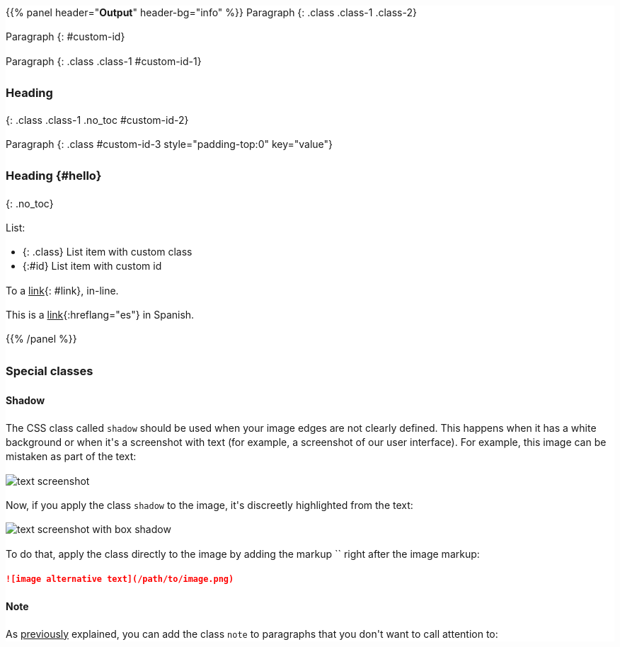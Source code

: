 {{% panel header="**Output**" header-bg="info" %}}
Paragraph
{: .class .class-1 .class-2}

Paragraph
{: #custom-id}

Paragraph
{: .class .class-1 #custom-id-1}

### Heading

{: .class .class-1 .no_toc #custom-id-2}

Paragraph
{: .class #custom-id-3 style="padding-top:0" key="value"}

### Heading {#hello}

{: .no_toc}

List:

- {: .class} List item with custom class
- {:#id} List item with custom id

To a [link]{: #link}, in-line.

This is a [link][google-es]{:hreflang="es"} in Spanish.

[link]: https://google.com
[google-es]: https://google.es
{{% /panel %}}

### Special classes

#### Shadow

The CSS class called `shadow` should be used when your image edges are not clearly defined.
This happens when it has a white background or when it's a screenshot with text (for example,
a screenshot of our user interface). For example, this image can be mistaken as part
of the text:

![text screenshot](/images/handbook/marketing/markdown-guide-image-plain-text.png)

Now, if you apply the class `shadow` to the image, it's discreetly highlighted from the text:

![text screenshot with box shadow](/images/handbook/marketing/markdown-guide-image-plain-text.png)

To do that, apply the class directly to the image by adding the markup `` right after the image
markup:

```md
![image alternative text](/path/to/image.png)
```

#### Note

As [previously](#notes) explained, you can add the class `note` to paragraphs that
you don't want to call attention to:


[another-identifier]: https://example.com "This example has a title"
[identifier]: http://example1.com
[this link]: http://example2.com
[another-identifier]: https://example.com "This example has a title"
[identifier]: http://example1.com
[this link]: http://example2.com
[webcast-link]: #
[`raw` file]: https://gitlab.com/gitlab-com/www-gitlab-com/-/raw/master/sites/handbook/source/handbook/markdown-guide/index.html.md
[about.gitlab.com]: https://about.gitlab.com/
[alert boxes]: https://getbootstrap.com/components/#alerts
[alt-text-best-practices]: https://webaim.org/techniques/alttext/
[atom]: https://atom.io/
[blog]: /blog/
[Blog Formatting Guidelines]: /handbook/marketing/blog#formatting-guidelines
[bootstrap]: http://getbootstrap.com/components/#alerts
[CommonMarker]: https://github.com/gjtorikian/commonmarker
[daring-quote]: http://daringfireball.net/projects/markdown/syntax#html
[font awesome]: https://fontawesome.com/search?m=free&o=r
[GitLab slide deck]: https://docs.google.com/presentation/d/1fWjiVgSNMKTHyC6_nWDY5rDhvdm-zEQMQytZysIXAzk/edit?usp=sharing
[gitlab-markdown]: https://gitlab.com/help/user/markdown.md
[handbook-writing]: /handbook/communication/#writing-style-guidelines
[iA Writer]: https://ia.net/writer/
[kram-tables]: http://kramdown.gettalong.org/syntax.html#tables
[kramdown]: http://kramdown.gettalong.org/
[Lightweight markup languages]: https://en.wikipedia.org/wiki/Lightweight_markup_language
[MacDown]: https://macdown.uranusjr.com/
[Markup language]: https://en.wikipedia.org/wiki/Markup_language
[mdn-video]: https://developer.mozilla.org/en-US/docs/Web/HTML/Element/video
[middleman]: https://middlemanapp.com/
[panel blocks]: https://getbootstrap.com/components/#panels-alternatives
[SEO Guide]: http://www.seobythesea.com/2012/01/heading-elements-and-the-folly-of-seo-expert-ranking-lists/
[simple spreadsheet]: https://docs.google.com/a/gitlab.com/spreadsheets/d/1jAnvYpRmNu8BISIrkYGTLolOTmlCoKLbuHVWzCXJSY4/edit?usp=sharing
[slideshare-ivan]: http://www.slideshare.net/creatop/how-to-use-any-static-site-generator-with-gitlab-pages
[source-img]: https://gitlab.com/gitlab-com/www-gitlab-com/tree/master/source/images
[ssg]: https://www.staticgen.com/
[ssgs-post]: /blog/2016/06/10/ssg-overview-gitlab-pages-part-2/
[stackedit]: https://stackedit.io/
[sublime]: https://www.sublimetext.com/3
[table generator]: http://www.tablesgenerator.com/html_tables
[w3-video]: http://www.w3schools.com/tags/tag_video.asp
[www-gitlab-com]: https://gitlab.com/gitlab-com/www-gitlab-com
[w3c]: https://www.w3.org/MarkUp/html-spec/html-spec_5.html#SEC5.4
[wrap]: /2016/10/11/wrapping-text/#do-wrap-it